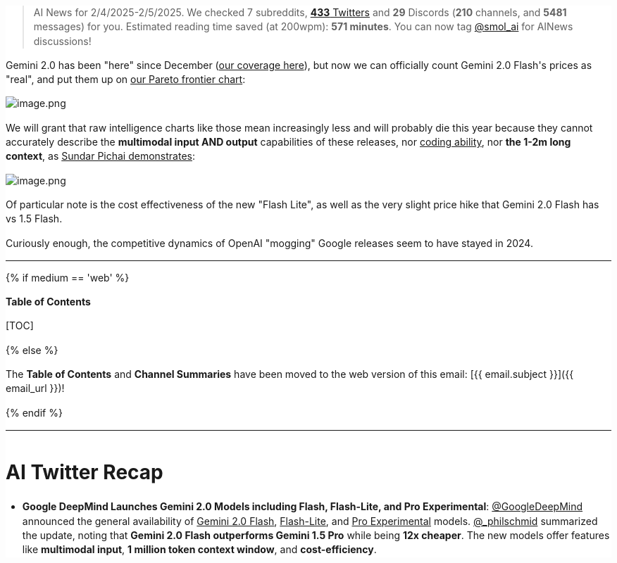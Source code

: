 > AI News for 2/4/2025-2/5/2025. We checked 7 subreddits, [**433** Twitters](https://twitter.com/i/lists/1585430245762441216) and **29** Discords (**210** channels, and **5481** messages) for you. Estimated reading time saved (at 200wpm): **571 minutes**. You can now tag [@smol_ai](https://x.com/smol_ai) for AINews discussions!

Gemini 2.0 has been "here" since December ([our coverage here](https://buttondown.com/ainews/archive/ainews-google-wakes-up-gemini-20-et-al/)), but now we can officially count Gemini 2.0 Flash's prices as "real", and put them up on [our Pareto frontier chart](https://x.com/swyx/status/1887263009921507656/photo/1):

![image.png](https://assets.buttondown.email/images/113c16be-8968-4d08-905e-eab4134a4c63.png?w=960&fit=max)

We will grant that raw intelligence charts like those mean increasingly less and will probably die this year because they cannot accurately describe the **multimodal input AND output** capabilities of these releases, nor [coding ability](https://x.com/OfficialLoganK/status/1887269355919917182), nor **the 1-2m long context**, as [Sundar Pichai demonstrates]( https://x.com/sundarpichai/status/1887169871697350775):

![image.png](https://assets.buttondown.email/images/1433e7df-251b-4a3d-914b-a2ca9ab9601d.png?w=960&fit=max)

Of particular note is the cost effectiveness of the new "Flash Lite", as well as the very slight price hike that Gemini 2.0 Flash has vs 1.5 Flash.

Curiously enough, the competitive dynamics of OpenAI "mogging" Google releases seem to have stayed in 2024.

---


{% if medium == 'web' %}


**Table of Contents**

[TOC] 

{% else %}

The **Table of Contents** and **Channel Summaries** have been moved to the web version of this email: [{{ email.subject }}]({{ email_url }})!

{% endif %}


---

# AI Twitter Recap

- **Google DeepMind Launches Gemini 2.0 Models including Flash, Flash-Lite, and Pro Experimental**: [@GoogleDeepMind](https://twitter.com/GoogleDeepMind/status/1887172464863506547) announced the general availability of [Gemini 2.0 Flash](https://twitter.com/Google/status/1887170927751729385), [Flash-Lite](https://twitter.com/Google/status/1887170932302659835), and [Pro Experimental](https://twitter.com/Google/status/1887170934211059830) models. [@_philschmid](https://twitter.com/_philschmid/status/1887171112850874569) summarized the update, noting that **Gemini 2.0 Flash outperforms Gemini 1.5 Pro** while being **12x cheaper**. The new models offer features like **multimodal input**, **1 million token context window**, and **cost-efficiency**.
